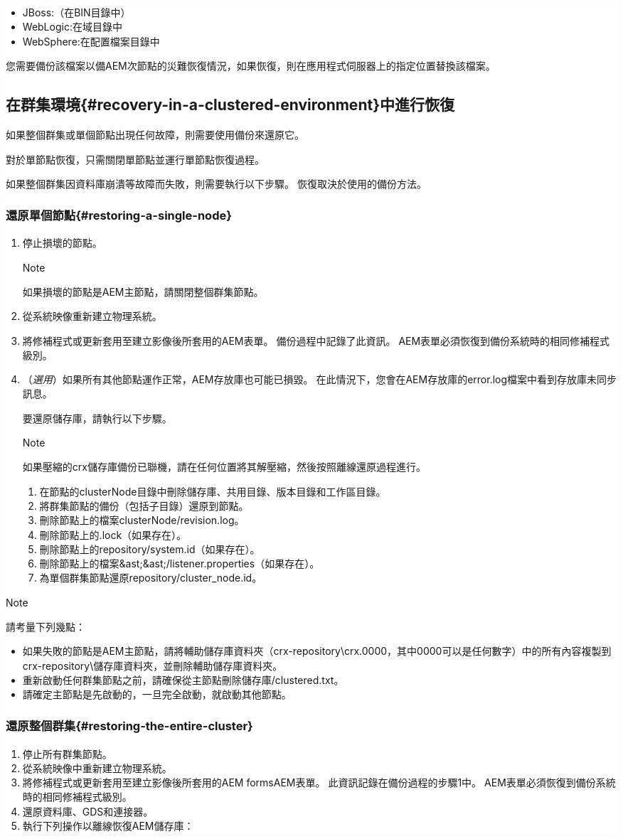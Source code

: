 * JBoss:（在BIN目錄中）
* WebLogic:在域目錄中
* WebSphere:在配置檔案目錄中

您需要備份該檔案以備AEM次節點的災難恢復情況，如果恢復，則在應用程式伺服器上的指定位置替換該檔案。

## 在群集環境{#recovery-in-a-clustered-environment}中進行恢復

如果整個群集或單個節點出現任何故障，則需要使用備份來還原它。

對於單節點恢復，只需關閉單節點並運行單節點恢復過程。

如果整個群集因資料庫崩潰等故障而失敗，則需要執行以下步驟。 恢復取決於使用的備份方法。

### 還原單個節點{#restoring-a-single-node}

1. 停止損壞的節點。

   >[!NOTE]
   >
   >如果損壞的節點是AEM主節點，請關閉整個群集節點。

1. 從系統映像重新建立物理系統。
1. 將修補程式或更新套用至建立影像後所套用的AEM表單。 備份過程中記錄了此資訊。 AEM表單必須恢復到備份系統時的相同修補程式級別。
1. （*選用*）如果所有其他節點運作正常，AEM存放庫也可能已損毀。 在此情況下，您會在AEM存放庫的error.log檔案中看到存放庫未同步訊息。

   要還原儲存庫，請執行以下步驟。

   >[!NOTE]
   >
   >如果壓縮的crx儲存庫備份已聯機，請在任何位置將其解壓縮，然後按照離線還原過程進行。

   1. 在節點的clusterNode目錄中刪除儲存庫、共用目錄、版本目錄和工作區目錄。
   1. 將群集節點的備份（包括子目錄）還原到節點。
   1. 刪除節點上的檔案clusterNode/revision.log。
   1. 刪除節點上的.lock（如果存在）。
   1. 刪除節點上的repository/system.id（如果存在）。
   1. 刪除節點上的檔案&amp;ast;&amp;ast;/listener.properties（如果存在）。
   1. 為單個群集節點還原repository/cluster_node.id。

>[!NOTE]
>
>請考量下列幾點：

* 如果失敗的節點是AEM主節點，請將輔助儲存庫資料夾（crx-repository\crx.0000，其中0000可以是任何數字）中的所有內容複製到crx-repository\儲存庫資料夾，並刪除輔助儲存庫資料夾。
* 重新啟動任何群集節點之前，請確保從主節點刪除儲存庫/clustered.txt。
* 請確定主節點是先啟動的，一旦完全啟動，就啟動其他節點。

### 還原整個群集{#restoring-the-entire-cluster}

1. 停止所有群集節點。
1. 從系統映像中重新建立物理系統。
1. 將修補程式或更新套用至建立影像後所套用的AEM formsAEM表單。 此資訊記錄在備份過程的步驟1中。 AEM表單必須恢復到備份系統時的相同修補程式級別。
1. 還原資料庫、GDS和連接器。
1. 執行下列操作以離線恢復AEM儲存庫：
